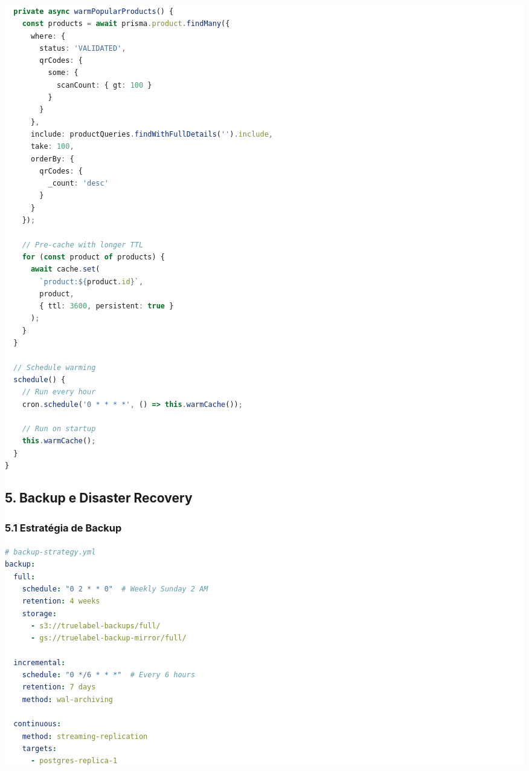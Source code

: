 ```typescript
  private async warmPopularProducts() {
    const products = await prisma.product.findMany({
      where: {
        status: 'VALIDATED',
        qrCodes: {
          some: {
            scanCount: { gt: 100 }
          }
        }
      },
      include: productQueries.findWithFullDetails('').include,
      take: 100,
      orderBy: {
        qrCodes: {
          _count: 'desc'
        }
      }
    });

    // Pre-cache with longer TTL
    for (const product of products) {
      await cache.set(
        `product:${product.id}`,
        product,
        { ttl: 3600, persistent: true }
      );
    }
  }

  // Schedule warming
  schedule() {
    // Run every hour
    cron.schedule('0 * * * *', () => this.warmCache());
    
    // Run on startup
    this.warmCache();
  }
}
```

## 5. Backup e Disaster Recovery

### 5.1 Estratégia de Backup

```yaml
# backup-strategy.yml
backup:
  full:
    schedule: "0 2 * * 0"  # Weekly Sunday 2 AM
    retention: 4 weeks
    storage:
      - s3://truelabel-backups/full/
      - gs://truelabel-backup-mirror/full/
    
  incremental:
    schedule: "0 */6 * * *"  # Every 6 hours
    retention: 7 days
    method: wal-archiving
    
  continuous:
    method: streaming-replication
    targets:
      - postgres-replica-1
```